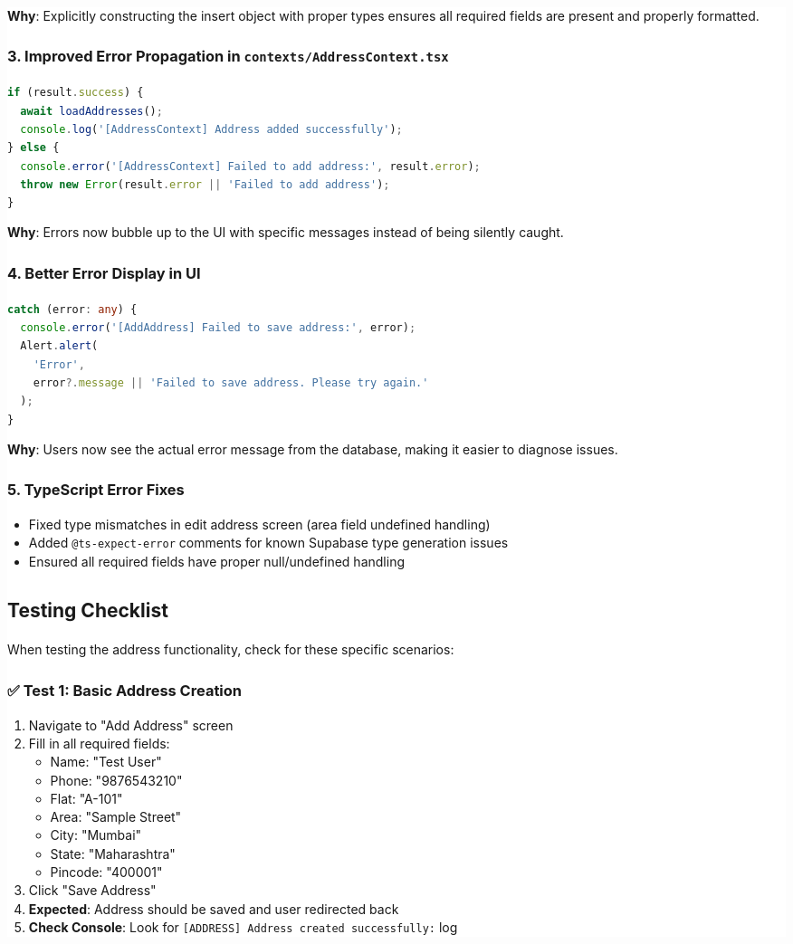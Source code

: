 **Why**: Explicitly constructing the insert object with proper types ensures all required fields are present and properly formatted.

### 3. **Improved Error Propagation in `contexts/AddressContext.tsx`**
```typescript
if (result.success) {
  await loadAddresses();
  console.log('[AddressContext] Address added successfully');
} else {
  console.error('[AddressContext] Failed to add address:', result.error);
  throw new Error(result.error || 'Failed to add address');
}
```

**Why**: Errors now bubble up to the UI with specific messages instead of being silently caught.

### 4. **Better Error Display in UI**
```typescript
catch (error: any) {
  console.error('[AddAddress] Failed to save address:', error);
  Alert.alert(
    'Error', 
    error?.message || 'Failed to save address. Please try again.'
  );
}
```

**Why**: Users now see the actual error message from the database, making it easier to diagnose issues.

### 5. **TypeScript Error Fixes**
- Fixed type mismatches in edit address screen (area field undefined handling)
- Added `@ts-expect-error` comments for known Supabase type generation issues
- Ensured all required fields have proper null/undefined handling

## Testing Checklist

When testing the address functionality, check for these specific scenarios:

### ✅ **Test 1: Basic Address Creation**
1. Navigate to "Add Address" screen
2. Fill in all required fields:
   - Name: "Test User"
   - Phone: "9876543210"
   - Flat: "A-101"
   - Area: "Sample Street"
   - City: "Mumbai"
   - State: "Maharashtra"
   - Pincode: "400001"
3. Click "Save Address"
4. **Expected**: Address should be saved and user redirected back
5. **Check Console**: Look for `[ADDRESS] Address created successfully:` log
